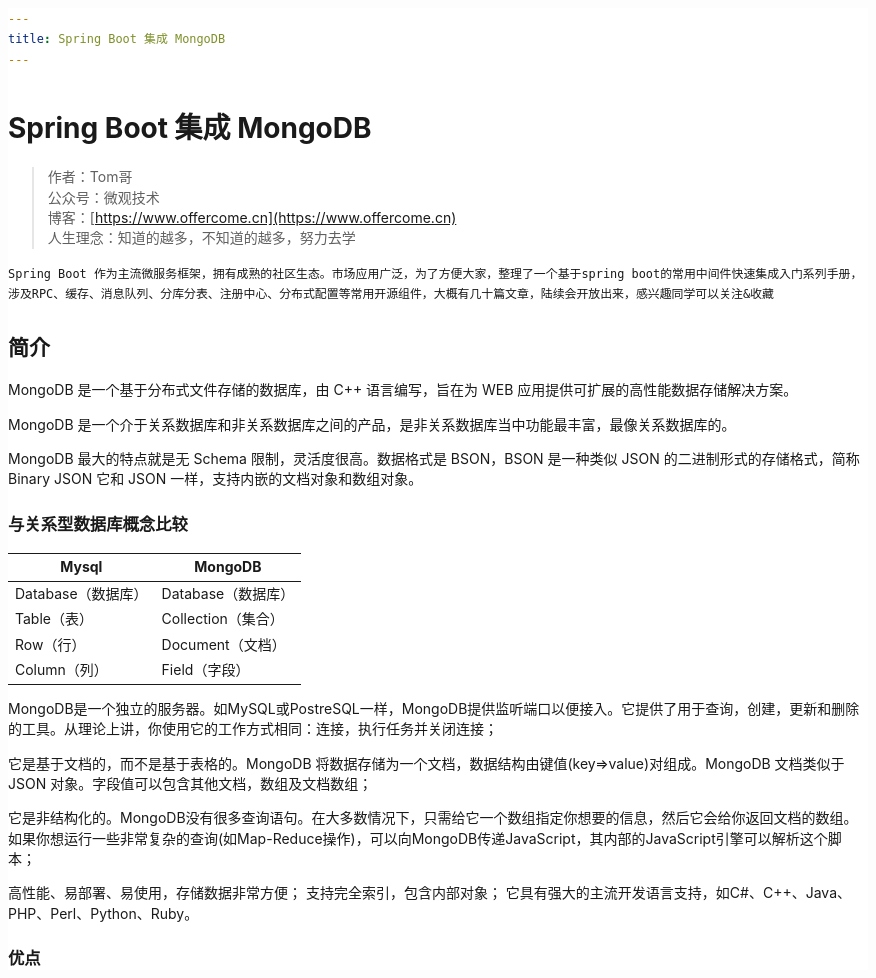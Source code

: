 ```yaml
---
title: Spring Boot 集成 MongoDB
---
```


# Spring Boot 集成 MongoDB

> 作者：Tom哥
> <br/>公众号：微观技术
> <br/> 博客：[https://www.offercome.cn](https://www.offercome.cn)
> <br/> 人生理念：知道的越多，不知道的越多，努力去学


`Spring Boot 作为主流微服务框架，拥有成熟的社区生态。市场应用广泛，为了方便大家，整理了一个基于spring boot的常用中间件快速集成入门系列手册，涉及RPC、缓存、消息队列、分库分表、注册中心、分布式配置等常用开源组件，大概有几十篇文章，陆续会开放出来，感兴趣同学可以关注&收藏`



## 简介

MongoDB 是一个基于分布式文件存储的数据库，由 C++ 语言编写，旨在为 WEB 应用提供可扩展的高性能数据存储解决方案。

MongoDB 是一个介于关系数据库和非关系数据库之间的产品，是非关系数据库当中功能最丰富，最像关系数据库的。

MongoDB 最大的特点就是无 Schema 限制，灵活度很高。数据格式是 BSON，BSON 是一种类似 JSON 的二进制形式的存储格式，简称 Binary JSON 它和 JSON 一样，支持内嵌的文档对象和数组对象。

### 与关系型数据库概念比较

| Mysql | MongoDB |
|----|---|
|Database（数据库）	|Database（数据库）|
|Table（表）	|Collection（集合）|
|Row（行）	| Document（文档）|
|Column（列）|	Field（字段）|

MongoDB是一个独立的服务器。如MySQL或PostreSQL一样，MongoDB提供监听端口以便接入。它提供了用于查询，创建，更新和删除的工具。从理论上讲，你使用它的工作方式相同：连接，执行任务并关闭连接；

它是基于文档的，而不是基于表格的。MongoDB 将数据存储为一个文档，数据结构由键值(key=>value)对组成。MongoDB 文档类似于 JSON 对象。字段值可以包含其他文档，数组及文档数组；

它是非结构化的。MongoDB没有很多查询语句。在大多数情况下，只需给它一个数组指定你想要的信息，然后它会给你返回文档的数组。如果你想运行一些非常复杂的查询(如Map-Reduce操作)，可以向MongoDB传递JavaScript，其内部的JavaScript引擎可以解析这个脚本；

高性能、易部署、易使用，存储数据非常方便；
支持完全索引，包含内部对象；
它具有强大的主流开发语言支持，如C#、C++、Java、PHP、Perl、Python、Ruby。

### 优点
